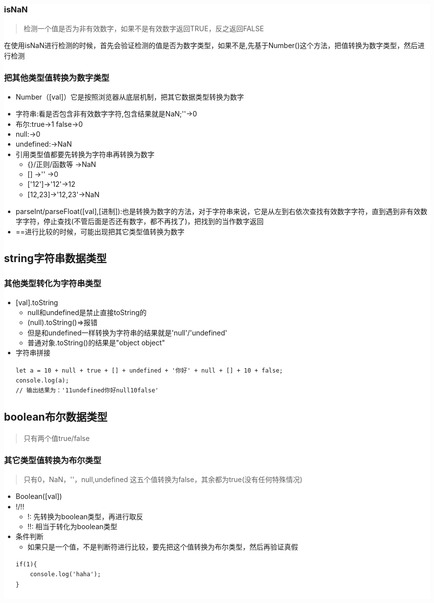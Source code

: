 ### isNaN
> 检测一个值是否为非有效数字，如果不是有效数字返回TRUE，反之返回FALSE

在使用isNaN进行检测的时候，首先会验证检测的值是否为数字类型，如果不是,先基于Number()这个方法，把值转换为数字类型，然后进行检测

### 把其他类型值转换为数字类型
- Number（[val]）它是按照浏览器从底层机制，把其它数据类型转换为数字
+ 字符串:看是否包含非有效数字字符,包含结果就是NaN;''->0
+ 布尔:true->1 false->0
+ null:->0
+ undefined:->NaN
+ 引用类型值都要先转换为字符串再转换为数字
    + {}/正则/函数等 ->NaN
    + [] ->'' ->0
    + ['12']->'12'->12
    + [12,23]->'12,23'->NaN

- parseInt/parseFloat([val],[进制]):也是转换为数字的方法，对于字符串来说，它是从左到右依次查找有效数字字符，直到遇到非有效数字字符，停止查找(不管后面是否还有数字，都不再找了)，把找到的当作数字返回
- ==进行比较的时候，可能出现把其它类型值转换为数字


## string字符串数据类型

### 其他类型转化为字符串类型
- [val].toString
    + null和undefined是禁止直接toString的
    + (null).toString()=>报错
    + 但是和undefined一样转换为字符串的结果就是'null'/'undefined'
    + 普通对象.toString()的结果是"object object"
- 字符串拼接
    ```
    let a = 10 + null + true + [] + undefined + '你好' + null + [] + 10 + false;
    console.log(a);
    // 输出结果为：'11undefined你好null10false'
    ```

## boolean布尔数据类型
> 只有两个值true/false

### 其它类型值转换为布尔类型
> 只有0，NaN，''，null,undefined 这五个值转换为false，其余都为true(没有任何特殊情况)

- Boolean([val])
- !/!!
    + !: 先转换为boolean类型，再进行取反
    + !!: 相当于转化为boolean类型
- 条件判断
    + 如果只是一个值，不是判断符进行比较，要先把这个值转换为布尔类型，然后再验证真假
    ```
    if(1){
        console.log('haha');
    }
    